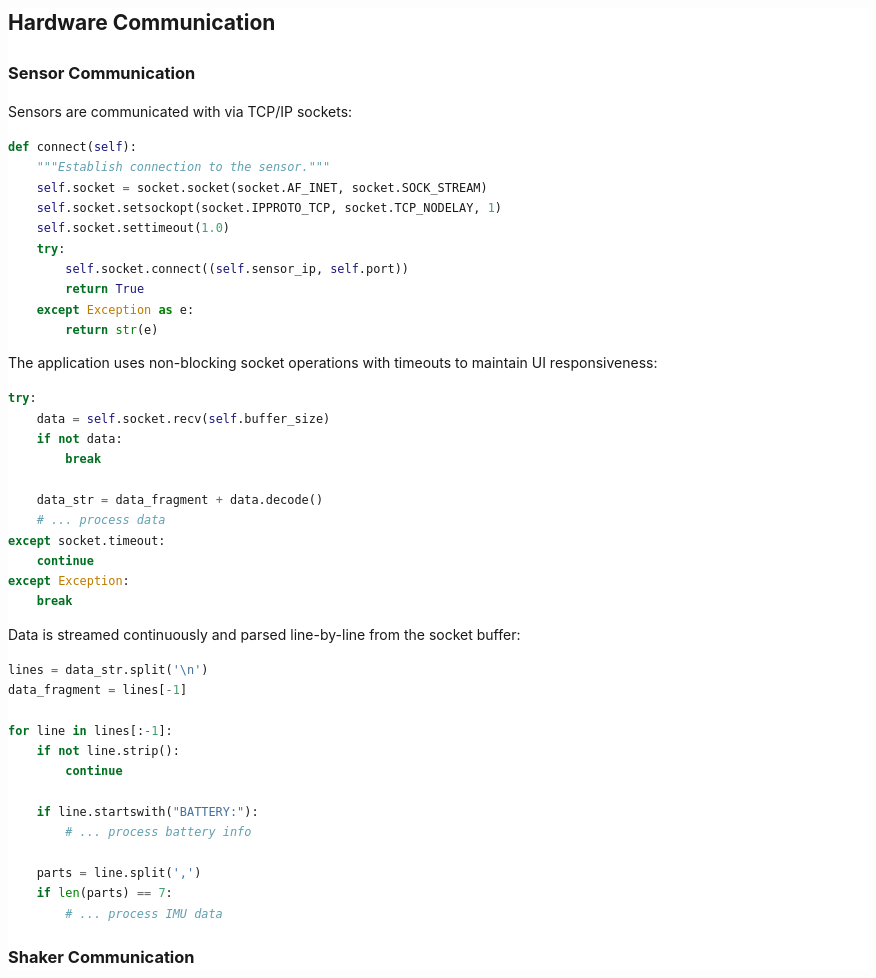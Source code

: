 ## Hardware Communication

### Sensor Communication

Sensors are communicated with via TCP/IP sockets:

```python
def connect(self):
    """Establish connection to the sensor."""
    self.socket = socket.socket(socket.AF_INET, socket.SOCK_STREAM)
    self.socket.setsockopt(socket.IPPROTO_TCP, socket.TCP_NODELAY, 1)
    self.socket.settimeout(1.0)
    try:
        self.socket.connect((self.sensor_ip, self.port))
        return True
    except Exception as e:
        return str(e)
```

The application uses non-blocking socket operations with timeouts to maintain UI responsiveness:

```python
try:
    data = self.socket.recv(self.buffer_size)
    if not data:
        break
        
    data_str = data_fragment + data.decode()
    # ... process data
except socket.timeout:
    continue
except Exception:
    break
```

Data is streamed continuously and parsed line-by-line from the socket buffer:

```python
lines = data_str.split('\n')
data_fragment = lines[-1]

for line in lines[:-1]:
    if not line.strip():
        continue
    
    if line.startswith("BATTERY:"):
        # ... process battery info
    
    parts = line.split(',')
    if len(parts) == 7:
        # ... process IMU data
```

### Shaker Communication
